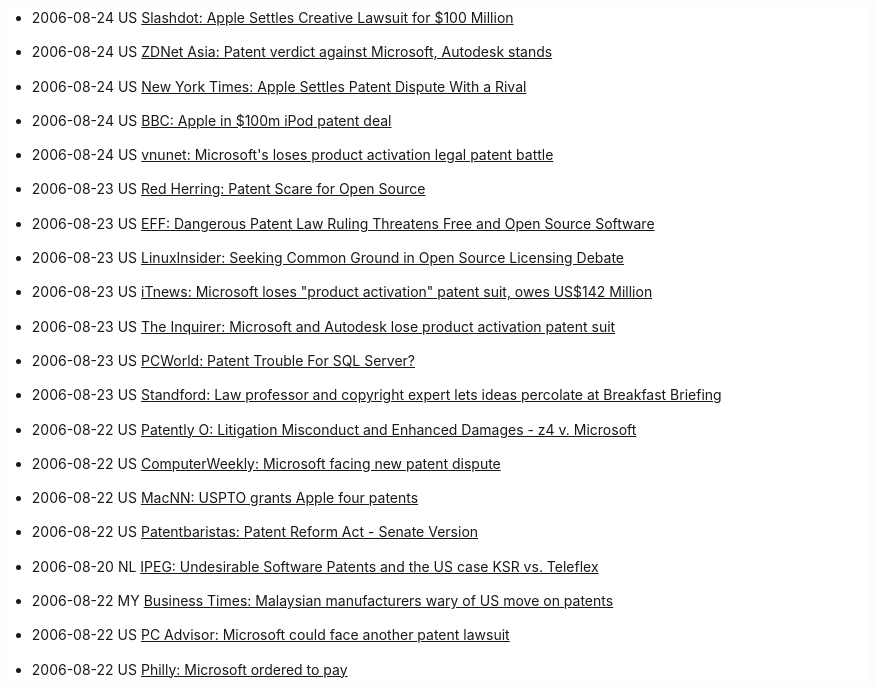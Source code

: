 - 2006-08-24 US [Slashdot: Apple Settles Creative Lawsuit for $100 Million](http://yro.slashdot.org/yro/06/08/24/001237.shtml)
    
- 2006-08-24 US [ZDNet Asia: Patent verdict against Microsoft, Autodesk stands](http://www.zdnetasia.com/news/software/0,39044164,39393810,00.htm)
    
- 2006-08-24 US [New York Times: Apple Settles Patent Dispute With a Rival](http://www.nytimes.com/2006/08/24/technology/24apple.html?_r=1&adxnnl=1&adxnnlx=1156406563-5MTvVZUfoQCUDjLJpXlztA&oref=slogin)
    
- 2006-08-24 US [BBC: Apple in $100m iPod patent deal](http://news.bbc.co.uk/1/hi/business/5280394.stm)
    
- 2006-08-24 US [vnunet: Microsoft's loses product activation legal patent battle](http://www.vnunet.com/vnunet/news/2162889/microsoft-product-activation)
    
- 2006-08-23 US [Red Herring: Patent Scare for Open Source](http://www.redherring.com/Article.aspx?a=18115&hed=Patent+Scare+for+Open+Source&sector=Industries&subsector=Computing)
    
- 2006-08-23 US [EFF: Dangerous Patent Law Ruling Threatens Free and Open Source Software](http://www.eff.org/news/archives/2006_08.php#004881)
    
- 2006-08-23 US [LinuxInsider: Seeking Common Ground in Open Source Licensing Debate](http://www.linuxinsider.com/story/Y66tbEtV36OXIt/Seeking-Common-Ground-in-Open-Source-Licensing-Debate.xhtml)
    
- 2006-08-23 US [iTnews: Microsoft loses "product activation" patent suit, owes US$142 Million](http://www.itnews.com.au/newsstory.aspx?CIaNID=36162&src=site-marq)
    
- 2006-08-23 US [The Inquirer: Microsoft and Autodesk lose product activation patent suit](http://www.theinquirer.net/default.aspx?article=33862)
    
- 2006-08-23 US [PCWorld: Patent Trouble For SQL Server?](http://www.pcworld.in/articleView/index.jsp?artId=3997698&catId=2)
    
- 2006-08-23 US [Standford: Law professor and copyright expert lets ideas percolate at Breakfast Briefing](http://news-service.stanford.edu/news/2006/august23/lessig-082306.html)
    
- 2006-08-22 US [Patently O: Litigation Misconduct and Enhanced Damages - z4 v. Microsoft](http://www.patentlyo.com/patent/2006/08/z4_v_microsoft_.html)
    
- 2006-08-22 US [ComputerWeekly: Microsoft facing new patent dispute](http://www.computerweekly.com/Articles/2006/08/22/217873/Microsoft+facing+new+patent+dispute.htm)
    
- 2006-08-22 US [MacNN: USPTO grants Apple four patents](http://www.macnn.com/articles/06/08/22/apple.granted.four.patents/)
    
- 2006-08-22 US [Patentbaristas: Patent Reform Act - Senate Version](http://www.patentbaristas.com/archives/000466.php)
    
- 2006-08-20 NL [IPEG: Undesirable Software Patents and the US case KSR vs. Teleflex](http://ipgeek.blogspot.com/2006/08/undesirable-software-patents-and-us.html)
    
- 2006-08-22 MY [Business Times: Malaysian manufacturers wary of US move on patents](http://www.btimes.com.my/Current_News/BT/Tuesday/Corporate/BT582830.txt/Article/)
    
- 2006-08-22 US [PC Advisor: Microsoft could face another patent lawsuit](http://www.pcadvisor.co.uk/news/index.cfm?newsid=6876)
    
- 2006-08-22 US [Philly: Microsoft ordered to pay](http://www.philly.com/mld/inquirer/business/15328608.htm)
    